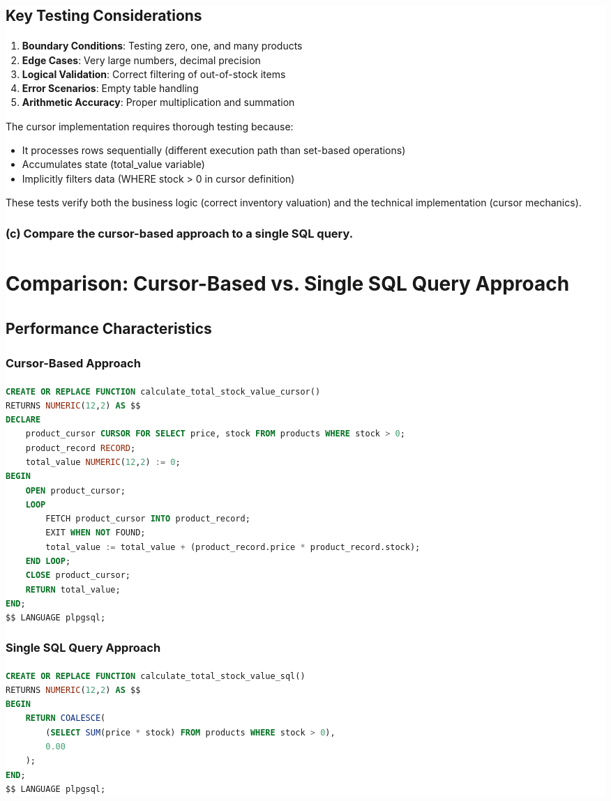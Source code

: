 ## Key Testing Considerations

1. **Boundary Conditions**: Testing zero, one, and many products
2. **Edge Cases**: Very large numbers, decimal precision
3. **Logical Validation**: Correct filtering of out-of-stock items
4. **Error Scenarios**: Empty table handling
5. **Arithmetic Accuracy**: Proper multiplication and summation

The cursor implementation requires thorough testing because:
- It processes rows sequentially (different execution path than set-based operations)
- Accumulates state (total_value variable)
- Implicitly filters data (WHERE stock > 0 in cursor definition)

These tests verify both the business logic (correct inventory valuation) and the technical implementation (cursor mechanics).

### (c) Compare the cursor-based approach to a single SQL query.

# Comparison: Cursor-Based vs. Single SQL Query Approach

## Performance Characteristics

### Cursor-Based Approach
```sql
CREATE OR REPLACE FUNCTION calculate_total_stock_value_cursor()
RETURNS NUMERIC(12,2) AS $$
DECLARE
    product_cursor CURSOR FOR SELECT price, stock FROM products WHERE stock > 0;
    product_record RECORD;
    total_value NUMERIC(12,2) := 0;
BEGIN
    OPEN product_cursor;
    LOOP
        FETCH product_cursor INTO product_record;
        EXIT WHEN NOT FOUND;
        total_value := total_value + (product_record.price * product_record.stock);
    END LOOP;
    CLOSE product_cursor;
    RETURN total_value;
END;
$$ LANGUAGE plpgsql;
```

### Single SQL Query Approach
```sql
CREATE OR REPLACE FUNCTION calculate_total_stock_value_sql()
RETURNS NUMERIC(12,2) AS $$
BEGIN
    RETURN COALESCE(
        (SELECT SUM(price * stock) FROM products WHERE stock > 0),
        0.00
    );
END;
$$ LANGUAGE plpgsql;
```

